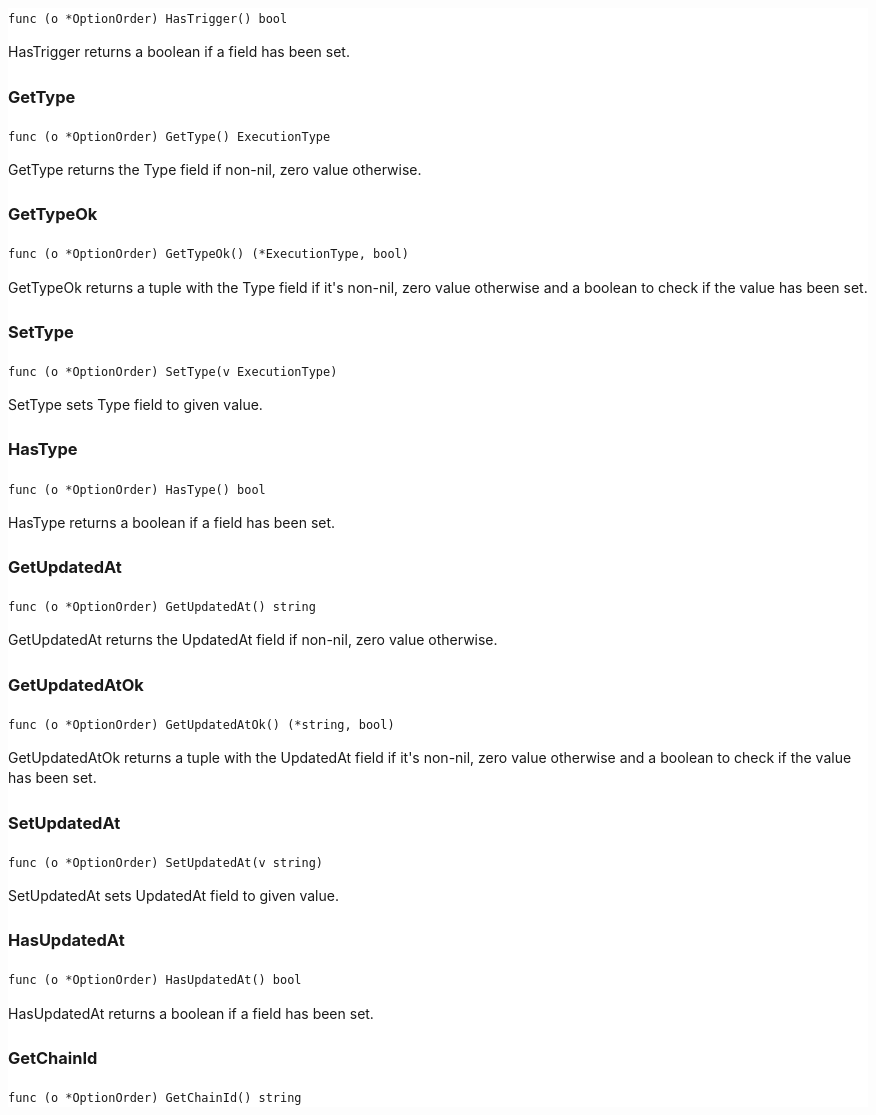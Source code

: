 `func (o *OptionOrder) HasTrigger() bool`

HasTrigger returns a boolean if a field has been set.

### GetType

`func (o *OptionOrder) GetType() ExecutionType`

GetType returns the Type field if non-nil, zero value otherwise.

### GetTypeOk

`func (o *OptionOrder) GetTypeOk() (*ExecutionType, bool)`

GetTypeOk returns a tuple with the Type field if it's non-nil, zero value otherwise
and a boolean to check if the value has been set.

### SetType

`func (o *OptionOrder) SetType(v ExecutionType)`

SetType sets Type field to given value.

### HasType

`func (o *OptionOrder) HasType() bool`

HasType returns a boolean if a field has been set.

### GetUpdatedAt

`func (o *OptionOrder) GetUpdatedAt() string`

GetUpdatedAt returns the UpdatedAt field if non-nil, zero value otherwise.

### GetUpdatedAtOk

`func (o *OptionOrder) GetUpdatedAtOk() (*string, bool)`

GetUpdatedAtOk returns a tuple with the UpdatedAt field if it's non-nil, zero value otherwise
and a boolean to check if the value has been set.

### SetUpdatedAt

`func (o *OptionOrder) SetUpdatedAt(v string)`

SetUpdatedAt sets UpdatedAt field to given value.

### HasUpdatedAt

`func (o *OptionOrder) HasUpdatedAt() bool`

HasUpdatedAt returns a boolean if a field has been set.

### GetChainId

`func (o *OptionOrder) GetChainId() string`
